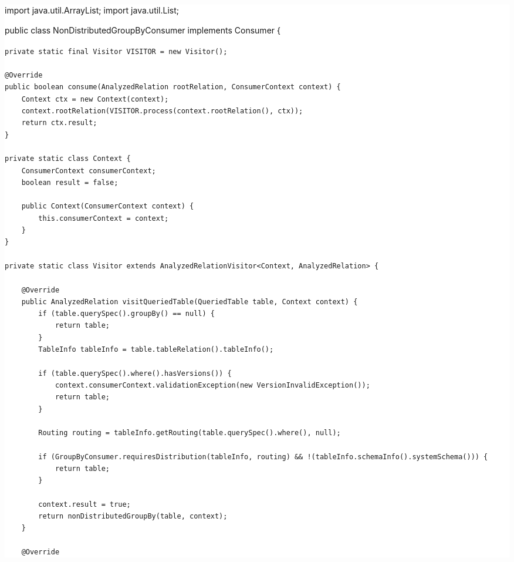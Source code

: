 import java.util.ArrayList;
import java.util.List;

public class NonDistributedGroupByConsumer implements Consumer {

    private static final Visitor VISITOR = new Visitor();

    @Override
    public boolean consume(AnalyzedRelation rootRelation, ConsumerContext context) {
        Context ctx = new Context(context);
        context.rootRelation(VISITOR.process(context.rootRelation(), ctx));
        return ctx.result;
    }

    private static class Context {
        ConsumerContext consumerContext;
        boolean result = false;

        public Context(ConsumerContext context) {
            this.consumerContext = context;
        }
    }

    private static class Visitor extends AnalyzedRelationVisitor<Context, AnalyzedRelation> {

        @Override
        public AnalyzedRelation visitQueriedTable(QueriedTable table, Context context) {
            if (table.querySpec().groupBy() == null) {
                return table;
            }
            TableInfo tableInfo = table.tableRelation().tableInfo();

            if (table.querySpec().where().hasVersions()) {
                context.consumerContext.validationException(new VersionInvalidException());
                return table;
            }

            Routing routing = tableInfo.getRouting(table.querySpec().where(), null);

            if (GroupByConsumer.requiresDistribution(tableInfo, routing) && !(tableInfo.schemaInfo().systemSchema())) {
                return table;
            }

            context.result = true;
            return nonDistributedGroupBy(table, context);
        }

        @Override
